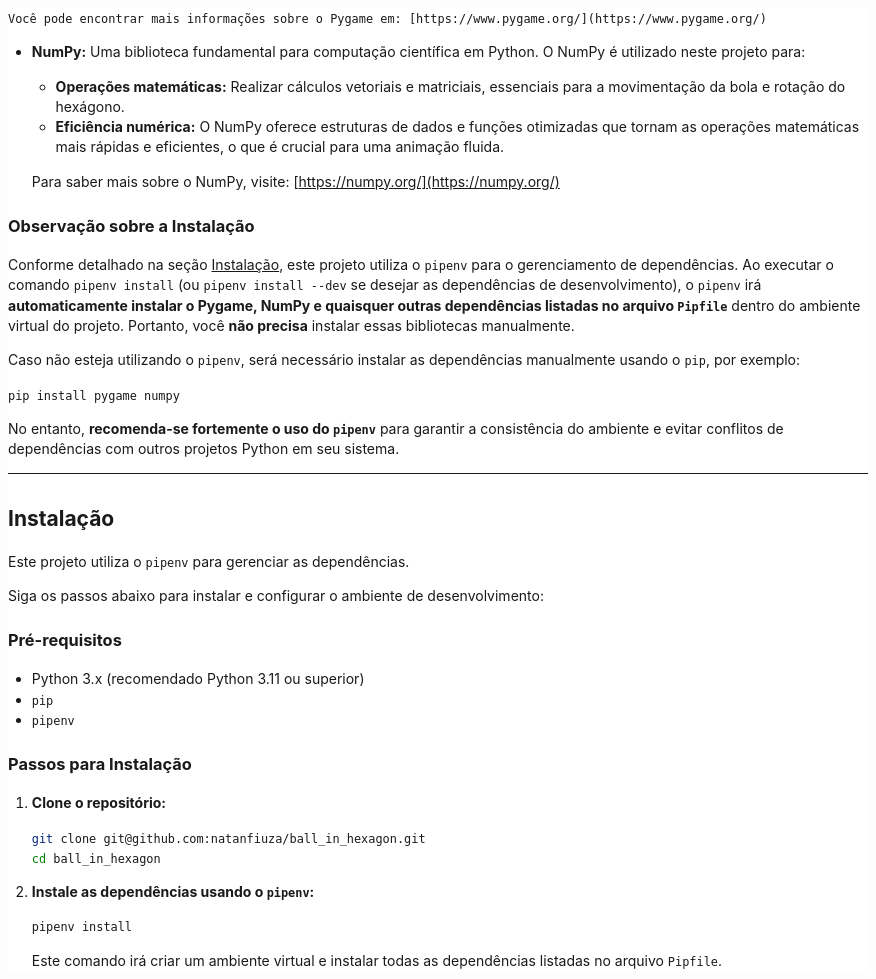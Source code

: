     Você pode encontrar mais informações sobre o Pygame em: [https://www.pygame.org/](https://www.pygame.org/)

*   **NumPy:** Uma biblioteca fundamental para computação científica em Python. O NumPy é utilizado neste projeto para:
    *   **Operações matemáticas:** Realizar cálculos vetoriais e matriciais, essenciais para a movimentação da bola e rotação do hexágono.
    *   **Eficiência numérica:**  O NumPy oferece estruturas de dados e funções otimizadas que tornam as operações matemáticas mais rápidas e eficientes, o que é crucial para uma animação fluida.

    Para saber mais sobre o NumPy, visite: [https://numpy.org/](https://numpy.org/)

### Observação sobre a Instalação

Conforme detalhado na seção [Instalação](#instalação), este projeto utiliza o `pipenv` para o gerenciamento de dependências. Ao executar o comando `pipenv install` (ou `pipenv install --dev` se desejar as dependências de desenvolvimento), o `pipenv` irá **automaticamente instalar o Pygame, NumPy e quaisquer outras dependências listadas no arquivo `Pipfile`** dentro do ambiente virtual do projeto. Portanto, você **não precisa** instalar essas bibliotecas manualmente.

Caso não esteja utilizando o `pipenv`, será necessário instalar as dependências manualmente usando o `pip`, por exemplo:

```bash
pip install pygame numpy
```
No entanto, **recomenda-se fortemente o uso do `pipenv`** para garantir a consistência do ambiente e evitar conflitos de dependências com outros projetos Python em seu sistema.

-----

## Instalação

Este projeto utiliza o `pipenv` para gerenciar as dependências. 

Siga os passos abaixo para instalar e configurar o ambiente de desenvolvimento:

### Pré-requisitos

*   Python 3.x (recomendado Python 3.11 ou superior)
*   `pip`
*   `pipenv`

### Passos para Instalação

1.  **Clone o repositório:**

    ```bash
    git clone git@github.com:natanfiuza/ball_in_hexagon.git
    cd ball_in_hexagon
    ```

2.  **Instale as dependências usando o `pipenv`:**

    ```bash
    pipenv install
    ```
    Este comando irá criar um ambiente virtual e instalar todas as dependências listadas no arquivo `Pipfile`.
